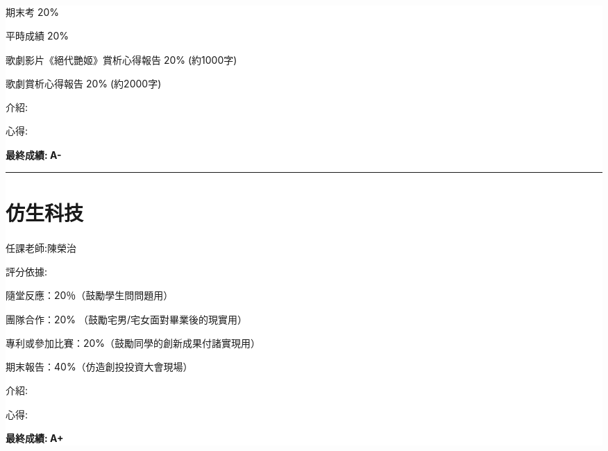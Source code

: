 期末考 20%

平時成績 20%

歌劇影片《絕代艷姬》賞析心得報告 20% (約1000字)

歌劇賞析心得報告 20% (約2000字)

介紹:

心得:

**最終成績: A-**
**************************

# 仿生科技
任課老師:陳榮治

評分依據:

隨堂反應：20％（鼓勵學生問問題用）

團隊合作：20% （鼓勵宅男/宅女面對畢業後的現實用）

專利或參加比賽：20%（鼓勵同學的創新成果付諸實現用）

期末報告：40%（仿造創投投資大會現場）

介紹:

心得:

**最終成績: A+**

